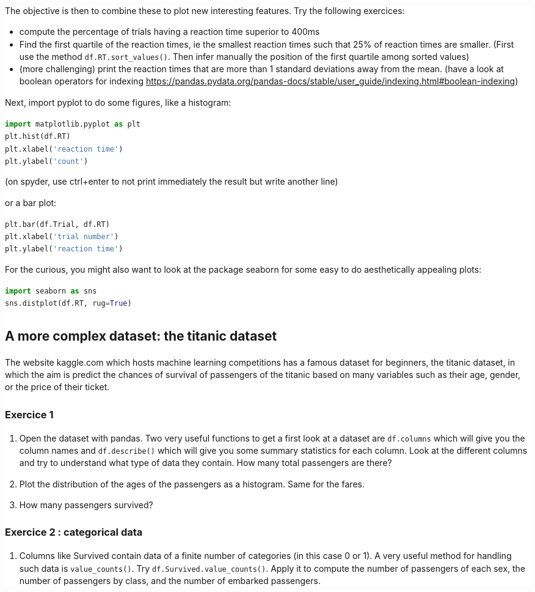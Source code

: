 The objective is then to combine these to plot new interesting features. Try the following exercices:
* compute the percentage of trials having a reaction time superior to 400ms
* Find the first quartile of the reaction times, ie the smallest reaction times such that 25% of reaction times are smaller. (First use the method `df.RT.sort_values()`. Then infer manually the position of the first quartile among sorted values)
* (more challenging) print the reaction times that are more than 1 standard deviations away from the mean. (have a look at boolean operators for indexing https://pandas.pydata.org/pandas-docs/stable/user_guide/indexing.html#boolean-indexing)

Next, import pyplot to do some figures, like a histogram:
```py
import matplotlib.pyplot as plt
plt.hist(df.RT)
plt.xlabel('reaction time')
plt.ylabel('count')
```
(on spyder, use ctrl+enter to not print immediately the result but write another line)

or a bar plot:
```py
plt.bar(df.Trial, df.RT)
plt.xlabel('trial number')
plt.ylabel('reaction time')
```

For the curious, you might also want to look at the package seaborn for some easy to do aesthetically appealing plots:
```py
import seaborn as sns
sns.distplot(df.RT, rug=True)
```

## A more complex dataset: the titanic dataset
The website kaggle.com which hosts machine learning competitions has a famous dataset for beginners, the titanic dataset, in which the aim is predict the chances of survival of passengers of the titanic based on many variables such as their age, gender, or the price of their ticket.

### Exercice 1
1) Open the dataset with pandas. Two very useful functions to get a first look at a dataset are `df.columns` which will give you the column names and `df.describe()` which will give you some summary statistics for each column. Look at the different columns and try to understand what type of data they contain. How many total passengers are there?

2) Plot the distribution of the ages of the passengers as a histogram. Same for the fares.

3) How many passengers survived?

### Exercice 2 : categorical data
1) Columns like Survived contain data of a finite number of categories (in this case 0 or 1). A very useful method for handling such data is `value_counts()`. Try `df.Survived.value_counts()`. Apply it to compute the number of passengers of each sex, the number of passengers by class, and the number of embarked passengers.
